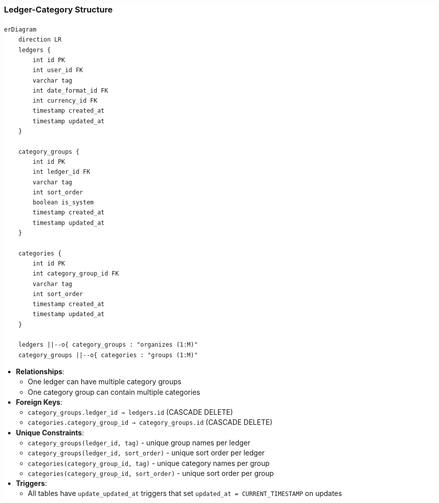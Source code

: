 ### Ledger-Category Structure

```mermaid
erDiagram
    direction LR
    ledgers {
        int id PK
        int user_id FK
        varchar tag
        int date_format_id FK
        int currency_id FK
        timestamp created_at
        timestamp updated_at
    }
    
    category_groups {
        int id PK
        int ledger_id FK
        varchar tag
        int sort_order
        boolean is_system
        timestamp created_at
        timestamp updated_at
    }

    categories {
        int id PK
        int category_group_id FK
        varchar tag
        int sort_order
        timestamp created_at
        timestamp updated_at
    }
    
    ledgers ||--o{ category_groups : "organizes (1:M)"
    category_groups ||--o{ categories : "groups (1:M)"
```

- **Relationships**:
  - One ledger can have multiple category groups
  - One category group can contain multiple categories
- **Foreign Keys**:
  - `category_groups.ledger_id → ledgers.id` (CASCADE DELETE)
  - `categories.category_group_id → category_groups.id` (CASCADE DELETE)
- **Unique Constraints**:
  - `category_groups(ledger_id, tag)` - unique group names per ledger
  - `category_groups(ledger_id, sort_order)` - unique sort order per ledger
  - `categories(category_group_id, tag)` - unique category names per group
  - `categories(category_group_id, sort_order)` - unique sort order per group
- **Triggers**:
  - All tables have `update_updated_at` triggers that set `updated_at = CURRENT_TIMESTAMP` on updates
